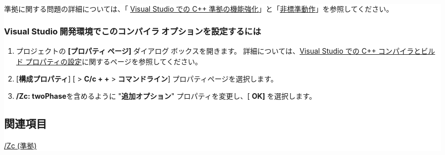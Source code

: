 準拠に関する問題の詳細については、「 [Visual Studio での C++ 準拠の機能強化](../../overview/cpp-conformance-improvements.md)」と「[非標準動作](../../cpp/nonstandard-behavior.md)」を参照してください。

### <a name="to-set-this-compiler-option-in-the-visual-studio-development-environment"></a>Visual Studio 開発環境でこのコンパイラ オプションを設定するには

1. プロジェクトの **[プロパティ ページ]** ダイアログ ボックスを開きます。 詳細については、[Visual Studio での C++ コンパイラとビルド プロパティの設定](../working-with-project-properties.md)に関するページを参照してください。

1. [**構成プロパティ**] [  >  **C/c + +**  >  **コマンドライン**] プロパティページを選択します。

1. **/Zc: twoPhase**を含めるように "**追加オプション**" プロパティを変更し、[ **OK]** を選択します。

## <a name="see-also"></a>関連項目

[/Zc (準拠)](zc-conformance.md)
